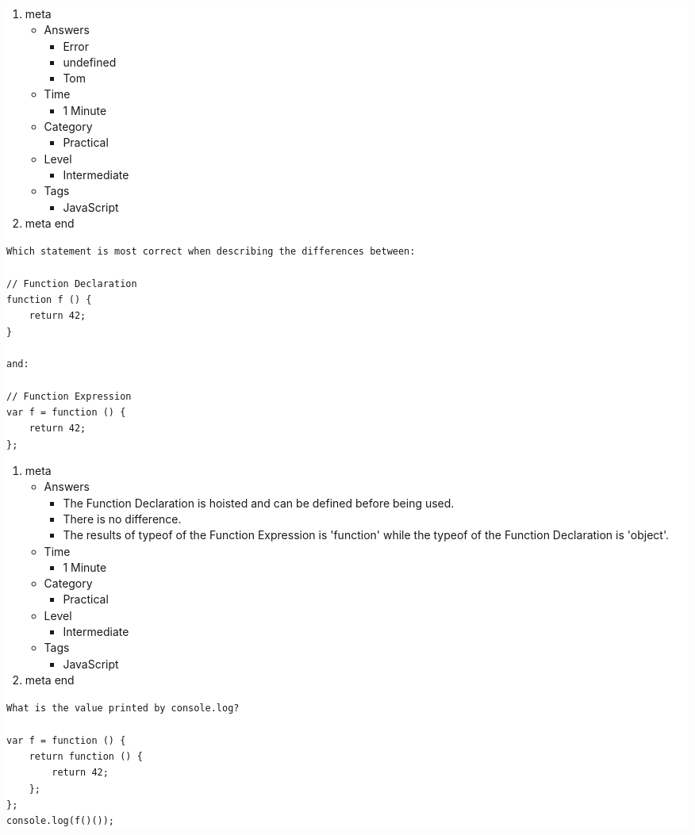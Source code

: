1. meta
    * Answers
        * Error
        * undefined
        * Tom
    * Time
        * 1 Minute
    * Category
        * Practical
    * Level
        * Intermediate
    * Tags
        * JavaScript
2. meta end


```
Which statement is most correct when describing the differences between:

// Function Declaration
function f () {
    return 42;
}

and:

// Function Expression
var f = function () {
    return 42;
};
```

1. meta
    * Answers
        * The Function Declaration is hoisted and can be defined before being used.
        * There is no difference.
        * The results of typeof of the Function Expression is 'function' while the typeof of the Function Declaration is 'object'.
    * Time
        * 1 Minute
    * Category
        * Practical
    * Level
        * Intermediate
    * Tags
        * JavaScript
2. meta end


```
What is the value printed by console.log?

var f = function () {
    return function () {
        return 42;
    };
};
console.log(f()());
```
